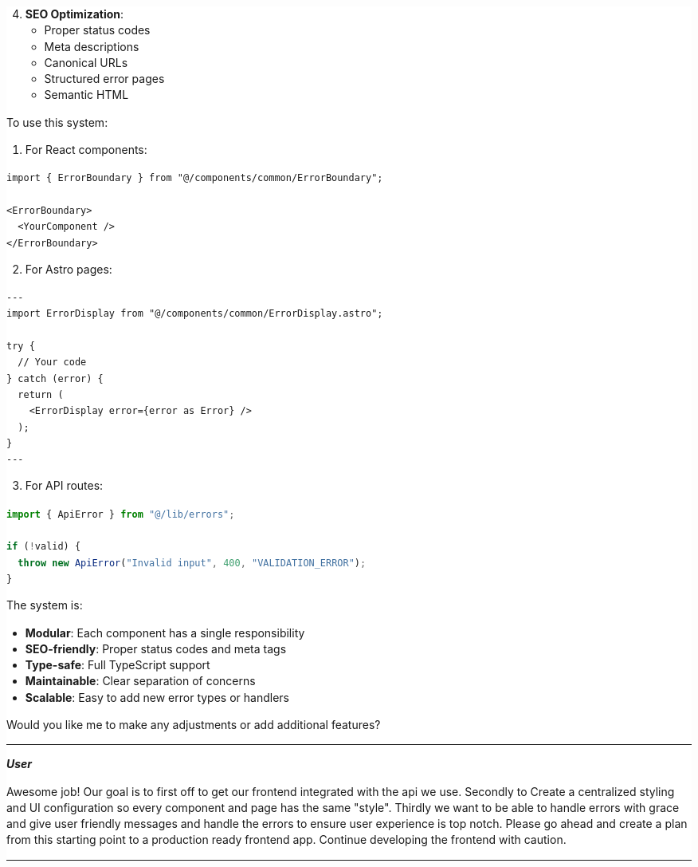 4. **SEO Optimization**:
   - Proper status codes
   - Meta descriptions
   - Canonical URLs
   - Structured error pages
   - Semantic HTML

To use this system:

1. For React components:
```tsx
import { ErrorBoundary } from "@/components/common/ErrorBoundary";

<ErrorBoundary>
  <YourComponent />
</ErrorBoundary>
```

2. For Astro pages:
```astro
---
import ErrorDisplay from "@/components/common/ErrorDisplay.astro";

try {
  // Your code
} catch (error) {
  return (
    <ErrorDisplay error={error as Error} />
  );
}
---
```

3. For API routes:
```typescript
import { ApiError } from "@/lib/errors";

if (!valid) {
  throw new ApiError("Invalid input", 400, "VALIDATION_ERROR");
}
```

The system is:
- **Modular**: Each component has a single responsibility
- **SEO-friendly**: Proper status codes and meta tags
- **Type-safe**: Full TypeScript support
- **Maintainable**: Clear separation of concerns
- **Scalable**: Easy to add new error types or handlers

Would you like me to make any adjustments or add additional features?

---

_**User**_

Awesome job! Our goal is to first off to get our frontend integrated with the api we use. Secondly to Create a centralized styling and UI configuration so every component and page has the same "style". Thirdly we want to be able to handle errors with grace and give user friendly messages and handle the errors to ensure user experience is top notch. Please go ahead and create a plan from this starting point to a production ready frontend app. Continue developing the frontend with caution.

---
